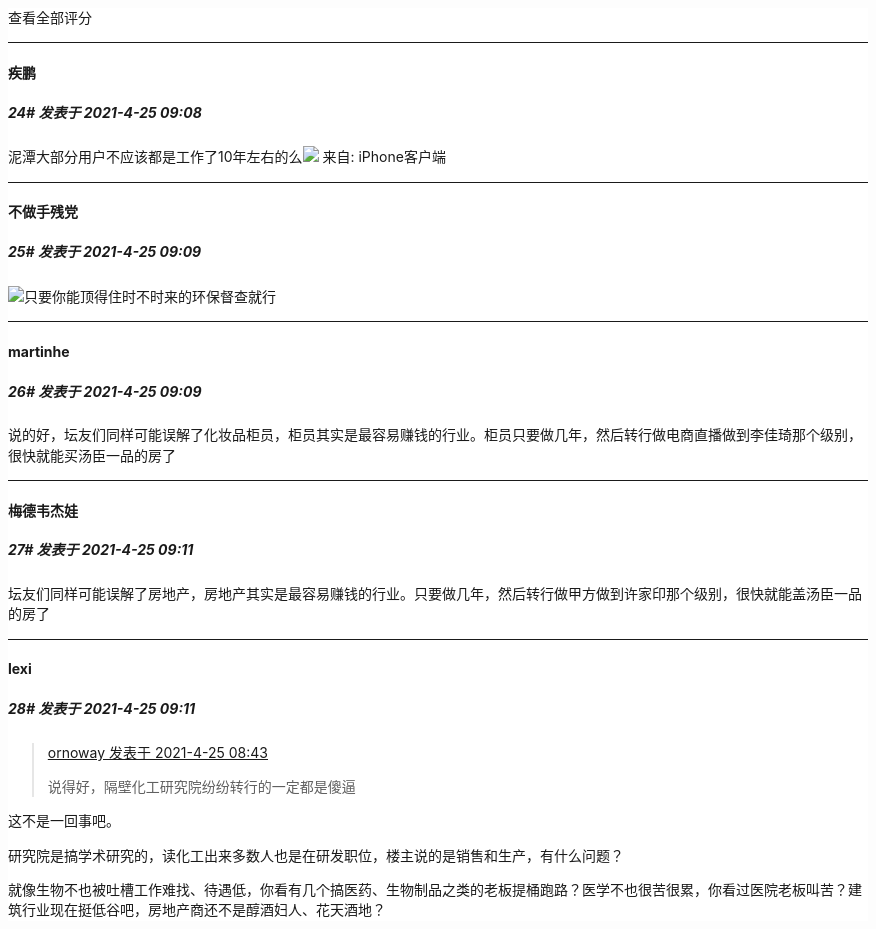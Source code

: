 
查看全部评分


-----

####  疾鹏  
##### 24#       发表于 2021-4-25 09:08


泥潭大部分用户不应该都是工作了10年左右的么<img src="https://static.saraba1st.com/image/smiley/face2017/067.png" referrerpolicy="no-referrer">
来自: iPhone客户端


-----

####  不做手残党  
##### 25#       发表于 2021-4-25 09:09


<img src="https://static.saraba1st.com/image/smiley/face2017/067.png" referrerpolicy="no-referrer">只要你能顶得住时不时来的环保督查就行


-----

####  martinhe  
##### 26#       发表于 2021-4-25 09:09


说的好，坛友们同样可能误解了化妆品柜员，柜员其实是最容易赚钱的行业。柜员只要做几年，然后转行做电商直播做到李佳琦那个级别，很快就能买汤臣一品的房了


-----

####  梅德韦杰娃  
##### 27#       发表于 2021-4-25 09:11


坛友们同样可能误解了房地产，房地产其实是最容易赚钱的行业。只要做几年，然后转行做甲方做到许家印那个级别，很快就能盖汤臣一品的房了


-----

####  lexi  
##### 28#       发表于 2021-4-25 09:11


<blockquote><a href="httphttps://bbs.saraba1st.com/2b/forum.php?mod=redirect&amp;goto=findpost&amp;pid=51051709&amp;ptid=2000886" target="_blank">ornoway 发表于 2021-4-25 08:43</a>

说得好，隔壁化工研究院纷纷转行的一定都是傻逼</blockquote>
这不是一回事吧。


研究院是搞学术研究的，读化工出来多数人也是在研发职位，楼主说的是销售和生产，有什么问题？


就像生物不也被吐槽工作难找、待遇低，你看有几个搞医药、生物制品之类的老板提桶跑路？医学不也很苦很累，你看过医院老板叫苦？建筑行业现在挺低谷吧，房地产商还不是醇酒妇人、花天酒地？

